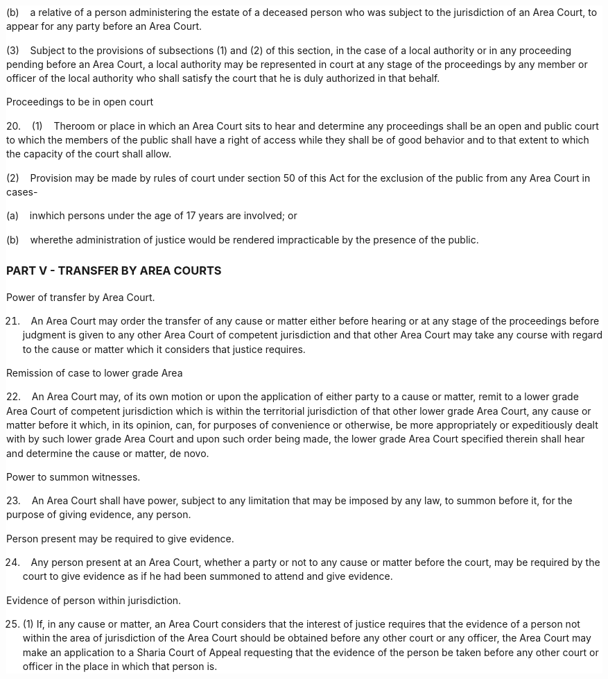 (b)    a relative of a person administering the estate of a deceased person who was subject to the jurisdiction of an Area Court, to appear for any party before an Area Court.

(3)    Subject to the provisions of subsections (1) and (2) of this section, in the case of a local authority or in any proceeding pending before an Area Court, a local authority may be represented in court at any stage of the proceedings by any member or officer of the local authority who shall satisfy the court that he is duly authorized in that behalf.

Proceedings to be in open court

20.    (1)    Theroom or place in which an Area Court sits to hear and determine any proceedings shall be an open and public court to which the members of the public shall have a right of access while they shall be of good behavior and to that extent to which the capacity of the court shall allow.

(2)    Provision may be made by rules of court under section 50 of this Act for the exclusion of the public from any Area Court in cases-

(a)    inwhich persons under the age of 17 years are involved; or

(b)    wherethe administration of justice would be rendered impracticable by the presence of the public.

### PART V - TRANSFER BY AREA COURTS

Power of transfer by Area Court.

21.    An Area Court may order the transfer of any cause or matter either before hearing or at any stage of the proceedings before judgment is given to any other Area Court of competent jurisdiction and that other Area Court may take any course with regard to the cause or matter which it considers that justice requires.

Remission of case to lower grade Area

22.    An Area Court may, of its own motion or upon the application of either party to a cause or matter, remit to a lower grade Area Court of competent jurisdiction which is within the territorial jurisdiction of that other lower grade Area Court, any cause or matter before it which, in its opinion, can, for purposes of convenience or otherwise, be more appropriately or expeditiously dealt with by such lower grade Area Court and upon such order being made, the lower grade Area Court specified therein shall hear and determine the cause or matter, de novo.

Power to summon witnesses.

23.    An Area Court shall have power, subject to any limitation that may be imposed by any law, to summon before it, for the purpose of giving evidence, any person.

Person present may be required to give evidence.

24.    Any person present at an Area Court, whether a party or not to any cause or matter before the court, may be required by the court to give evidence as if he had been summoned to attend and give evidence.

Evidence of person within jurisdiction.

25. (1) If, in any cause or matter, an Area Court considers that the interest of justice requires that the evidence of a person not within the area of jurisdiction of the Area Court should be obtained before any other court or any officer, the Area Court may make an application to a Sharia Court of Appeal requesting that the evidence of the person be taken before any other court or officer in the place in which that person is.
